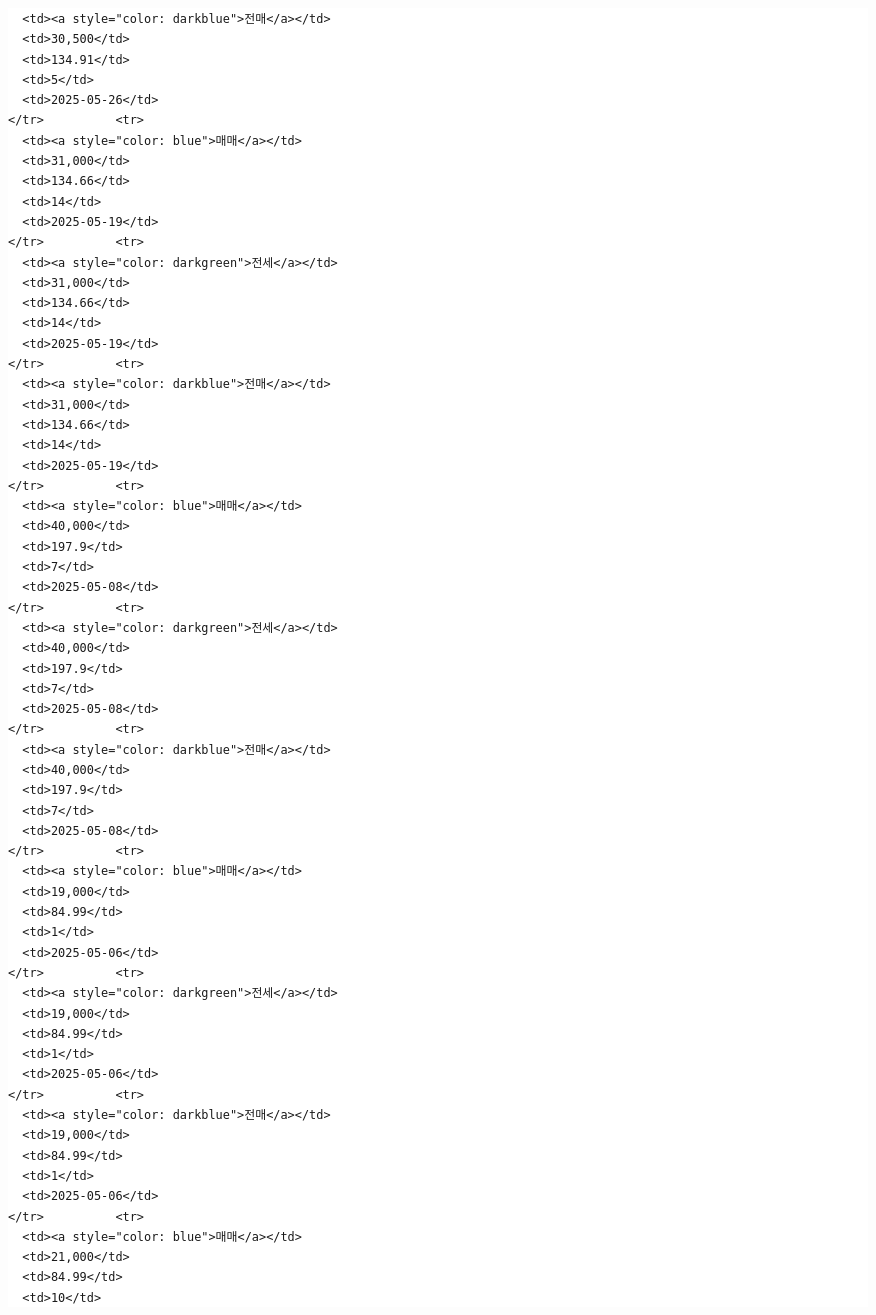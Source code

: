       <td><a style="color: darkblue">전매</a></td>
      <td>30,500</td>
      <td>134.91</td>
      <td>5</td>
      <td>2025-05-26</td>
    </tr>          <tr>
      <td><a style="color: blue">매매</a></td>
      <td>31,000</td>
      <td>134.66</td>
      <td>14</td>
      <td>2025-05-19</td>
    </tr>          <tr>
      <td><a style="color: darkgreen">전세</a></td>
      <td>31,000</td>
      <td>134.66</td>
      <td>14</td>
      <td>2025-05-19</td>
    </tr>          <tr>
      <td><a style="color: darkblue">전매</a></td>
      <td>31,000</td>
      <td>134.66</td>
      <td>14</td>
      <td>2025-05-19</td>
    </tr>          <tr>
      <td><a style="color: blue">매매</a></td>
      <td>40,000</td>
      <td>197.9</td>
      <td>7</td>
      <td>2025-05-08</td>
    </tr>          <tr>
      <td><a style="color: darkgreen">전세</a></td>
      <td>40,000</td>
      <td>197.9</td>
      <td>7</td>
      <td>2025-05-08</td>
    </tr>          <tr>
      <td><a style="color: darkblue">전매</a></td>
      <td>40,000</td>
      <td>197.9</td>
      <td>7</td>
      <td>2025-05-08</td>
    </tr>          <tr>
      <td><a style="color: blue">매매</a></td>
      <td>19,000</td>
      <td>84.99</td>
      <td>1</td>
      <td>2025-05-06</td>
    </tr>          <tr>
      <td><a style="color: darkgreen">전세</a></td>
      <td>19,000</td>
      <td>84.99</td>
      <td>1</td>
      <td>2025-05-06</td>
    </tr>          <tr>
      <td><a style="color: darkblue">전매</a></td>
      <td>19,000</td>
      <td>84.99</td>
      <td>1</td>
      <td>2025-05-06</td>
    </tr>          <tr>
      <td><a style="color: blue">매매</a></td>
      <td>21,000</td>
      <td>84.99</td>
      <td>10</td>